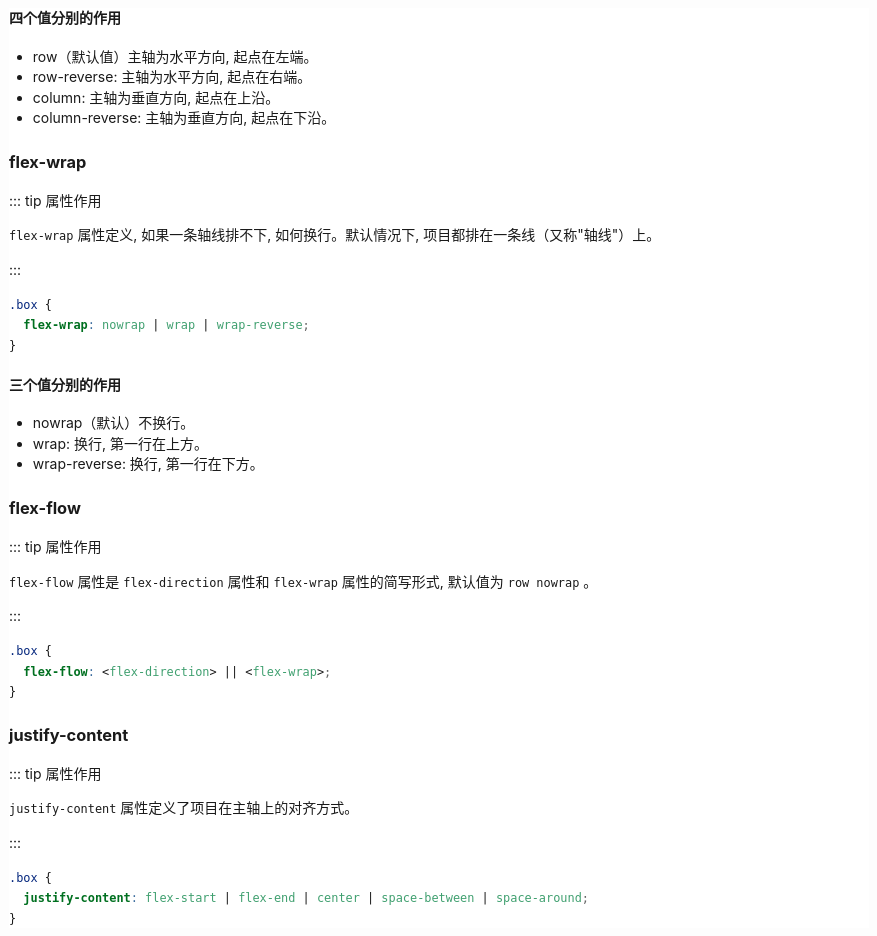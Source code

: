 #### 四个值分别的作用

- row（默认值）主轴为水平方向, 起点在左端。
- row-reverse: 主轴为水平方向, 起点在右端。
- column: 主轴为垂直方向, 起点在上沿。
- column-reverse: 主轴为垂直方向, 起点在下沿。

### flex-wrap

::: tip 属性作用

`flex-wrap` 属性定义, 如果一条轴线排不下, 如何换行。默认情况下, 项目都排在一条线（又称"轴线"）上。

:::

```css
.box {
  flex-wrap: nowrap | wrap | wrap-reverse;
}
```

#### 三个值分别的作用

- nowrap（默认）不换行。
- wrap: 换行, 第一行在上方。
- wrap-reverse: 换行, 第一行在下方。

### flex-flow

::: tip 属性作用

`flex-flow` 属性是 `flex-direction` 属性和 `flex-wrap` 属性的简写形式, 默认值为 `row nowrap` 。

:::

```css
.box {
  flex-flow: <flex-direction> || <flex-wrap>;
}
```

### justify-content

::: tip 属性作用

`justify-content` 属性定义了项目在主轴上的对齐方式。

:::

```css
.box {
  justify-content: flex-start | flex-end | center | space-between | space-around;
}
```
